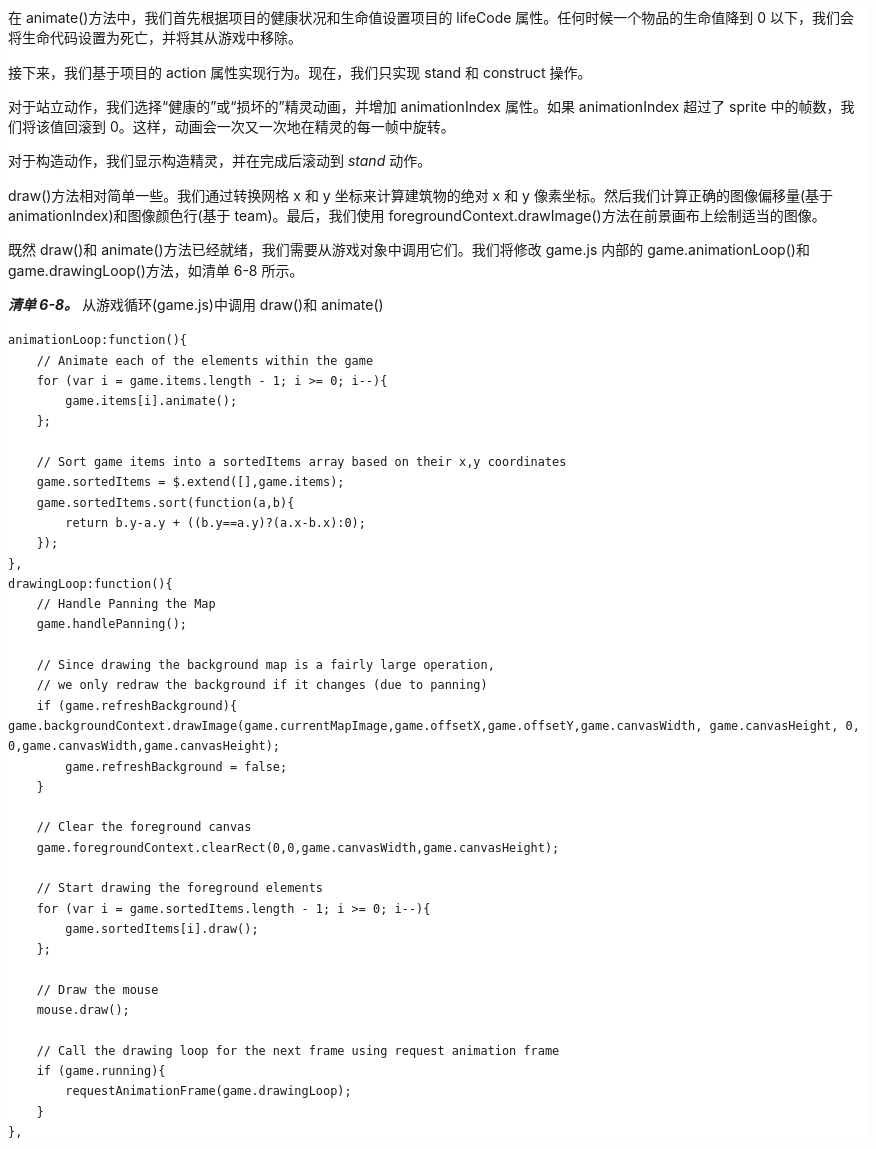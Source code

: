 在 animate()方法中，我们首先根据项目的健康状况和生命值设置项目的 lifeCode 属性。任何时候一个物品的生命值降到 0 以下，我们会将生命代码设置为死亡，并将其从游戏中移除。

接下来，我们基于项目的 action 属性实现行为。现在，我们只实现 stand 和 construct 操作。

对于站立动作，我们选择“健康的”或“损坏的”精灵动画，并增加 animationIndex 属性。如果 animationIndex 超过了 sprite 中的帧数，我们将该值回滚到 0。这样，动画会一次又一次地在精灵的每一帧中旋转。

对于构造动作，我们显示构造精灵，并在完成后滚动到 *stand* 动作。

draw()方法相对简单一些。我们通过转换网格 x 和 y 坐标来计算建筑物的绝对 x 和 y 像素坐标。然后我们计算正确的图像偏移量(基于 animationIndex)和图像颜色行(基于 team)。最后，我们使用 foregroundContext.drawImage()方法在前景画布上绘制适当的图像。

既然 draw()和 animate()方法已经就绪，我们需要从游戏对象中调用它们。我们将修改 game.js 内部的 game.animationLoop()和 game.drawingLoop()方法，如清单 6-8 所示。

***清单 6-8。*** 从游戏循环(game.js)中调用 draw()和 animate()

```html
animationLoop:function(){
    // Animate each of the elements within the game
    for (var i = game.items.length - 1; i >= 0; i--){
        game.items[i].animate();
    };

    // Sort game items into a sortedItems array based on their x,y coordinates
    game.sortedItems = $.extend([],game.items);
    game.sortedItems.sort(function(a,b){
        return b.y-a.y + ((b.y==a.y)?(a.x-b.x):0);
    });
},
drawingLoop:function(){
    // Handle Panning the Map
    game.handlePanning();

    // Since drawing the background map is a fairly large operation,
    // we only redraw the background if it changes (due to panning)
    if (game.refreshBackground){
game.backgroundContext.drawImage(game.currentMapImage,game.offsetX,game.offsetY,game.canvasWidth, game.canvasHeight, 0,0,game.canvasWidth,game.canvasHeight);
        game.refreshBackground = false;
    }

    // Clear the foreground canvas
    game.foregroundContext.clearRect(0,0,game.canvasWidth,game.canvasHeight);

    // Start drawing the foreground elements
    for (var i = game.sortedItems.length - 1; i >= 0; i--){
        game.sortedItems[i].draw();
    };

    // Draw the mouse
    mouse.draw();

    // Call the drawing loop for the next frame using request animation frame
    if (game.running){
        requestAnimationFrame(game.drawingLoop);
    }
},
```

